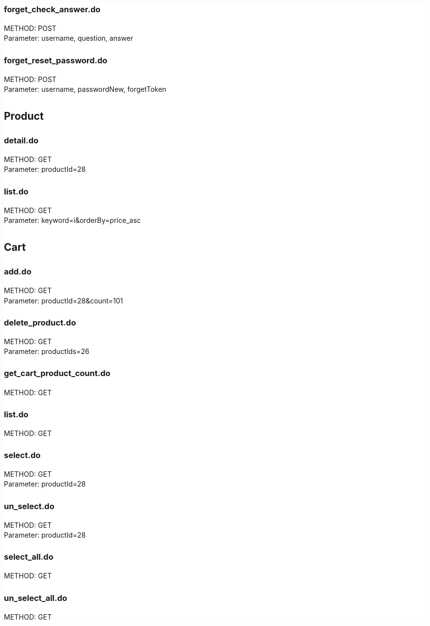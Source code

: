 ### forget_check_answer.do
METHOD: POST <br>
Parameter: username, question, answer

### forget_reset_password.do
METHOD: POST <br>
Parameter: username, passwordNew, forgetToken

## Product

### detail.do
METHOD: GET <br>
Parameter: productId=28

### list.do
METHOD: GET <br>
Parameter: keyword=i&orderBy=price_asc

## Cart

### add.do
METHOD: GET <br>
Parameter: productId=28&count=101

### delete_product.do
METHOD: GET <br>
Parameter: productIds=26

### get_cart_product_count.do
METHOD: GET <br>

### list.do
METHOD: GET <br>

### select.do
METHOD: GET <br>
Parameter: productId=28

### un_select.do
METHOD: GET <br>
Parameter: productId=28

### select_all.do
METHOD: GET <br>

### un_select_all.do
METHOD: GET <br>
